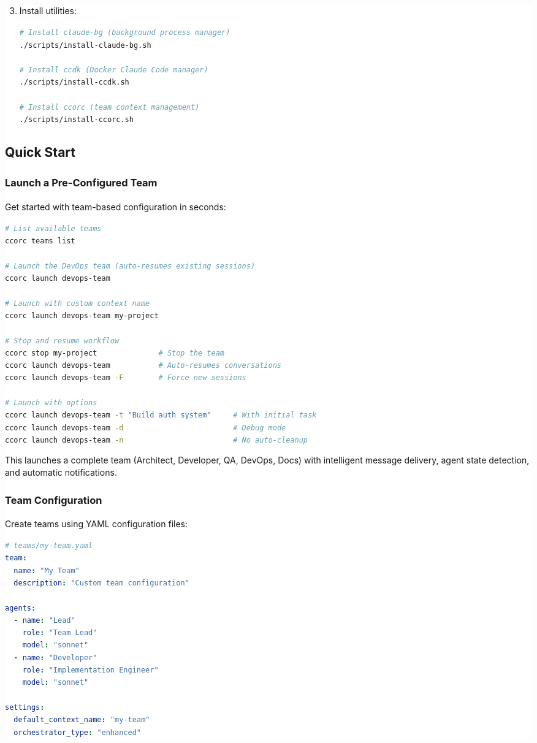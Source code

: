 3. Install utilities:
   ```bash
   # Install claude-bg (background process manager)
   ./scripts/install-claude-bg.sh
   
   # Install ccdk (Docker Claude Code manager)
   ./scripts/install-ccdk.sh
   
   # Install ccorc (team context management)
   ./scripts/install-ccorc.sh
   ```

## Quick Start

### Launch a Pre-Configured Team

Get started with team-based configuration in seconds:

```bash
# List available teams
ccorc teams list

# Launch the DevOps team (auto-resumes existing sessions)
ccorc launch devops-team

# Launch with custom context name
ccorc launch devops-team my-project

# Stop and resume workflow
ccorc stop my-project              # Stop the team
ccorc launch devops-team           # Auto-resumes conversations
ccorc launch devops-team -F        # Force new sessions

# Launch with options
ccorc launch devops-team -t "Build auth system"     # With initial task
ccorc launch devops-team -d                         # Debug mode
ccorc launch devops-team -n                         # No auto-cleanup
```

This launches a complete team (Architect, Developer, QA, DevOps, Docs) with intelligent message delivery, agent state detection, and automatic notifications.

### Team Configuration

Create teams using YAML configuration files:

```yaml
# teams/my-team.yaml
team:
  name: "My Team"
  description: "Custom team configuration"

agents:
  - name: "Lead"
    role: "Team Lead"
    model: "sonnet"
  - name: "Developer"
    role: "Implementation Engineer"
    model: "sonnet"

settings:
  default_context_name: "my-team"
  orchestrator_type: "enhanced"
```
